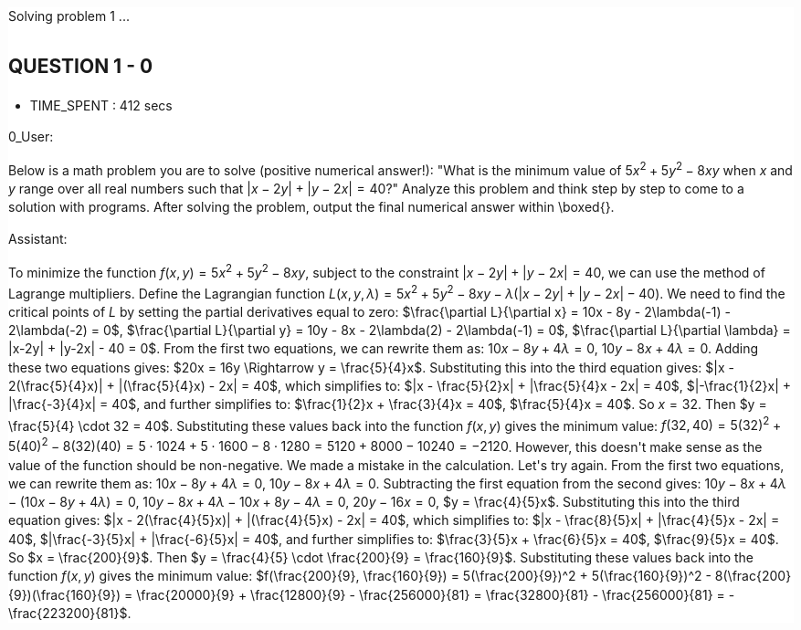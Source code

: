 Solving problem 1 ...



## QUESTION 1 - 0 
- TIME_SPENT : 412 secs

0_User:

Below is a math problem you are to solve (positive numerical answer!):
"What is the minimum value of $5x^2+5y^2-8xy$ when $x$ and $y$ range over all real numbers such that $|x-2y| + |y-2x| = 40$?"
Analyze this problem and think step by step to come to a solution with programs. After solving the problem, output the final numerical answer within \boxed{}.

Assistant:

 To minimize the function $f(x, y) = 5x^2 + 5y^2 - 8xy$, subject to the constraint $|x-2y| + |y-2x| = 40$, we can use the method of Lagrange multipliers. Define the Lagrangian function $L(x, y, \lambda) = 5x^2 + 5y^2 - 8xy - \lambda (|x-2y| + |y-2x| - 40)$.
We need to find the critical points of $L$ by setting the partial derivatives equal to zero:
$\frac{\partial L}{\partial x} = 10x - 8y - 2\lambda(-1) - 2\lambda(-2) = 0$,
$\frac{\partial L}{\partial y} = 10y - 8x - 2\lambda(2) - 2\lambda(-1) = 0$,
$\frac{\partial L}{\partial \lambda} = |x-2y| + |y-2x| - 40 = 0$.
From the first two equations, we can rewrite them as:
$10x - 8y + 4\lambda = 0$,
$10y - 8x + 4\lambda = 0$.
Adding these two equations gives:
$20x = 16y \Rightarrow y = \frac{5}{4}x$.
Substituting this into the third equation gives:
$|x - 2(\frac{5}{4}x)| + |(\frac{5}{4}x) - 2x| = 40$,
which simplifies to:
$|x - \frac{5}{2}x| + |\frac{5}{4}x - 2x| = 40$,
$|-\frac{1}{2}x| + |\frac{-3}{4}x| = 40$,
and further simplifies to:
$\frac{1}{2}x + \frac{3}{4}x = 40$,
$\frac{5}{4}x = 40$.
So $x = 32$. Then $y = \frac{5}{4} \cdot 32 = 40$.
Substituting these values back into the function $f(x, y)$ gives the minimum value:
$f(32, 40) = 5(32)^2 + 5(40)^2 - 8(32)(40) = 5 \cdot 1024 + 5 \cdot 1600 - 8 \cdot 1280 = 5120 + 8000 - 10240 = -2120$.
However, this doesn't make sense as the value of the function should be non-negative. We made a mistake in the calculation.
Let's try again.
From the first two equations, we can rewrite them as:
$10x - 8y + 4\lambda = 0$,
$10y - 8x + 4\lambda = 0$.
Subtracting the first equation from the second gives:
$10y - 8x + 4\lambda - (10x - 8y + 4\lambda) = 0$,
$10y - 8x + 4\lambda - 10x + 8y - 4\lambda = 0$,
$20y - 16x = 0$,
$y = \frac{4}{5}x$.
Substituting this into the third equation gives:
$|x - 2(\frac{4}{5}x)| + |(\frac{4}{5}x) - 2x| = 40$,
which simplifies to:
$|x - \frac{8}{5}x| + |\frac{4}{5}x - 2x| = 40$,
$|\frac{-3}{5}x| + |\frac{-6}{5}x| = 40$,
and further simplifies to:
$\frac{3}{5}x + \frac{6}{5}x = 40$,
$\frac{9}{5}x = 40$.
So $x = \frac{200}{9}$. Then $y = \frac{4}{5} \cdot \frac{200}{9} = \frac{160}{9}$.
Substituting these values back into the function $f(x, y)$ gives the minimum value:
$f(\frac{200}{9}, \frac{160}{9}) = 5(\frac{200}{9})^2 + 5(\frac{160}{9})^2 - 8(\frac{200}{9})(\frac{160}{9}) = \frac{20000}{9} + \frac{12800}{9} - \frac{256000}{81} = \frac{32800}{81} - \frac{256000}{81} = -\frac{223200}{81}$.